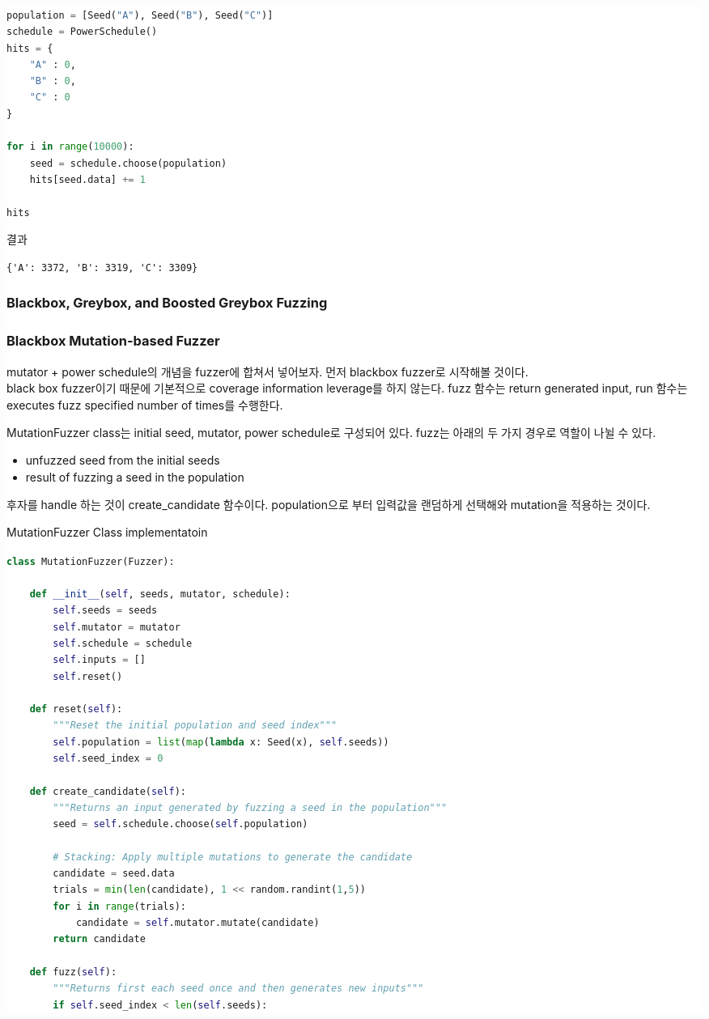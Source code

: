 ~~~python
population = [Seed("A"), Seed("B"), Seed("C")]
schedule = PowerSchedule()
hits = {
    "A" : 0,
    "B" : 0,
    "C" : 0
}

for i in range(10000):
    seed = schedule.choose(population)
    hits[seed.data] += 1

hits
~~~

결과  
~~~
{'A': 3372, 'B': 3319, 'C': 3309}
~~~


### Blackbox, Greybox, and Boosted Greybox Fuzzing

### Blackbox Mutation-based Fuzzer  
mutator + power schedule의 개념을 fuzzer에 합쳐서 넣어보자. 먼저 blackbox fuzzer로 시작해볼 것이다.  
black box fuzzer이기 때문에 기본적으로 coverage information leverage를 하지 않는다. fuzz 함수는 return generated input, run 함수는 executes fuzz specified number of times를 수행한다.  

MutationFuzzer class는 initial seed, mutator, power schedule로 구성되어 있다. fuzz는 아래의 두 가지 경우로 역할이 나뉠 수 있다.   
- unfuzzed seed from the initial seeds  
- result of fuzzing a seed in the population  

후자를 handle 하는 것이 create_candidate 함수이다. population으로 부터 입력값을 랜덤하게 선택해와 mutation을 적용하는 것이다.  

MutationFuzzer Class implementatoin  
~~~python
class MutationFuzzer(Fuzzer):
    
    def __init__(self, seeds, mutator, schedule):
        self.seeds = seeds
        self.mutator = mutator
        self.schedule = schedule
        self.inputs = []
        self.reset()

    def reset(self):
        """Reset the initial population and seed index"""
        self.population = list(map(lambda x: Seed(x), self.seeds))
        self.seed_index = 0

    def create_candidate(self):
        """Returns an input generated by fuzzing a seed in the population"""
        seed = self.schedule.choose(self.population)

        # Stacking: Apply multiple mutations to generate the candidate
        candidate = seed.data
        trials = min(len(candidate), 1 << random.randint(1,5))
        for i in range(trials):
            candidate = self.mutator.mutate(candidate)
        return candidate

    def fuzz(self):
        """Returns first each seed once and then generates new inputs"""
        if self.seed_index < len(self.seeds):
~~~